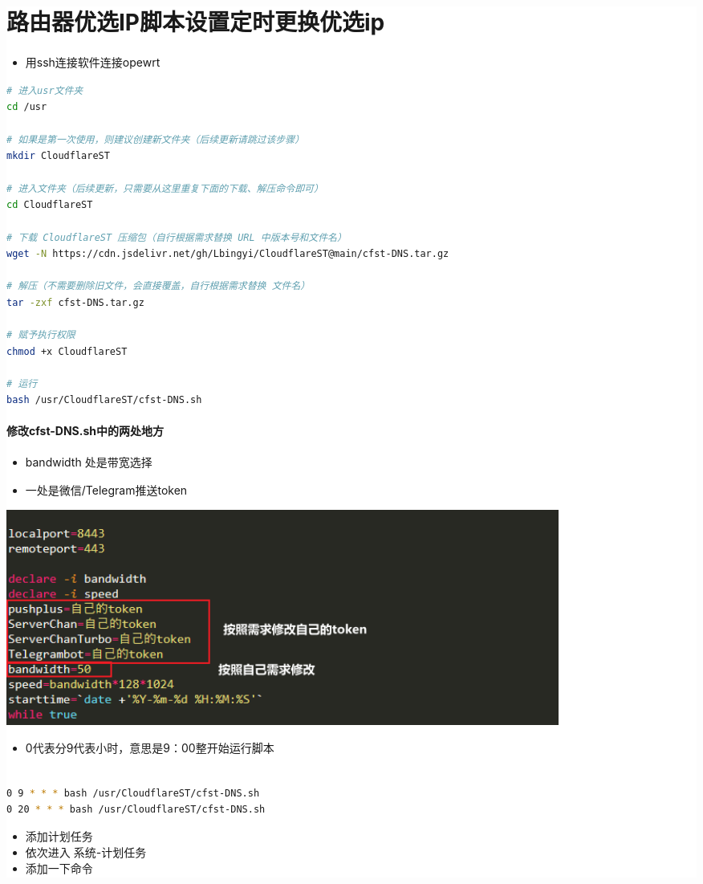 # 路由器优选IP脚本设置定时更换优选ip
* 用ssh连接软件连接opewrt
```Bash
# 进入usr文件夹
cd /usr

# 如果是第一次使用，则建议创建新文件夹（后续更新请跳过该步骤）
mkdir CloudflareST

# 进入文件夹（后续更新，只需要从这里重复下面的下载、解压命令即可）
cd CloudflareST

# 下载 CloudflareST 压缩包（自行根据需求替换 URL 中版本号和文件名）
wget -N https://cdn.jsdelivr.net/gh/Lbingyi/CloudflareST@main/cfst-DNS.tar.gz

# 解压（不需要删除旧文件，会直接覆盖，自行根据需求替换 文件名）
tar -zxf cfst-DNS.tar.gz

# 赋予执行权限
chmod +x CloudflareST

# 运行
bash /usr/CloudflareST/cfst-DNS.sh

```
#### 修改cfst-DNS.sh中的两处地方
* bandwidth 处是带宽选择

* 一处是微信/Telegram推送token

<img src="./image/1.png" width=80% alt="显示不了图片，开一下VPN吧🛫">

* 0代表分9代表小时，意思是9：00整开始运行脚本
```Bash

0 9 * * * bash /usr/CloudflareST/cfst-DNS.sh
0 20 * * * bash /usr/CloudflareST/cfst-DNS.sh
```
* 添加计划任务
* 依次进入 系统-计划任务
* 添加一下命令
